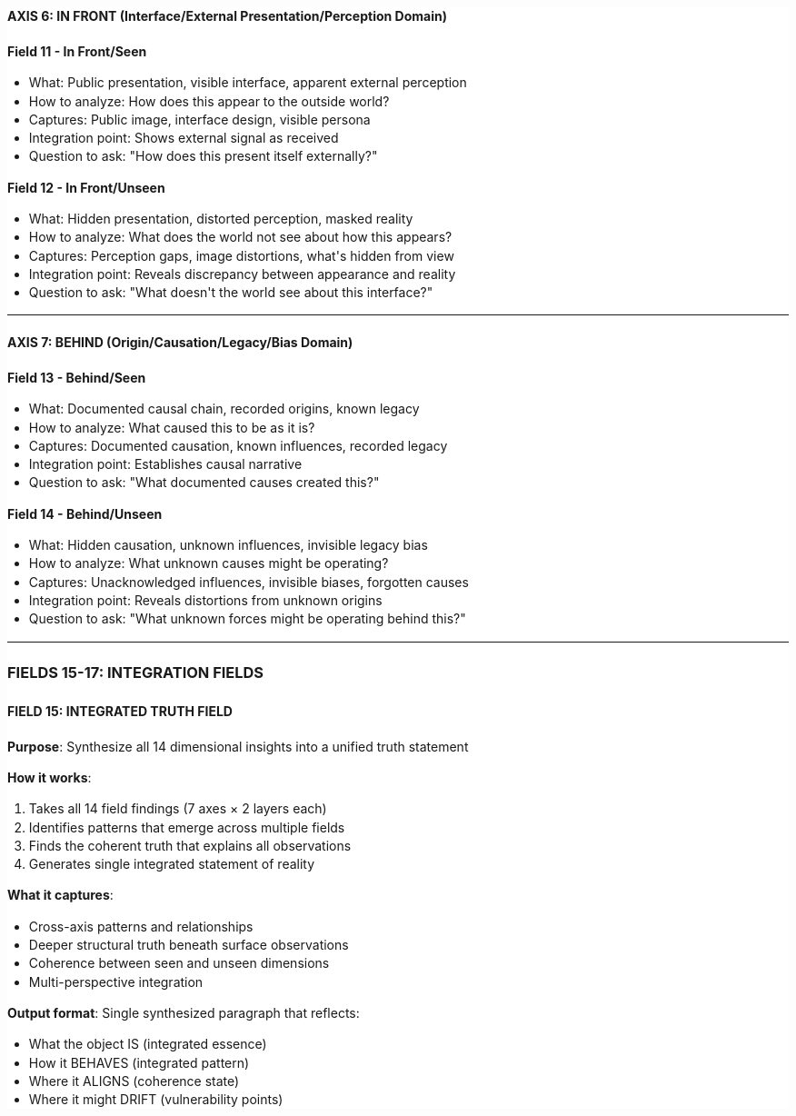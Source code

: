 
#### AXIS 6: IN FRONT (Interface/External Presentation/Perception Domain)
**Field 11 - In Front/Seen**
- What: Public presentation, visible interface, apparent external perception
- How to analyze: How does this appear to the outside world?
- Captures: Public image, interface design, visible persona
- Integration point: Shows external signal as received
- Question to ask: "How does this present itself externally?"

**Field 12 - In Front/Unseen**
- What: Hidden presentation, distorted perception, masked reality
- How to analyze: What does the world not see about how this appears?
- Captures: Perception gaps, image distortions, what's hidden from view
- Integration point: Reveals discrepancy between appearance and reality
- Question to ask: "What doesn't the world see about this interface?"

---

#### AXIS 7: BEHIND (Origin/Causation/Legacy/Bias Domain)
**Field 13 - Behind/Seen**
- What: Documented causal chain, recorded origins, known legacy
- How to analyze: What caused this to be as it is?
- Captures: Documented causation, known influences, recorded legacy
- Integration point: Establishes causal narrative
- Question to ask: "What documented causes created this?"

**Field 14 - Behind/Unseen**
- What: Hidden causation, unknown influences, invisible legacy bias
- How to analyze: What unknown causes might be operating?
- Captures: Unacknowledged influences, invisible biases, forgotten causes
- Integration point: Reveals distortions from unknown origins
- Question to ask: "What unknown forces might be operating behind this?"

---

### FIELDS 15-17: INTEGRATION FIELDS

#### FIELD 15: INTEGRATED TRUTH FIELD
**Purpose**: Synthesize all 14 dimensional insights into a unified truth statement

**How it works**:
1. Takes all 14 field findings (7 axes × 2 layers each)
2. Identifies patterns that emerge across multiple fields
3. Finds the coherent truth that explains all observations
4. Generates single integrated statement of reality

**What it captures**:
- Cross-axis patterns and relationships
- Deeper structural truth beneath surface observations
- Coherence between seen and unseen dimensions
- Multi-perspective integration

**Output format**: 
Single synthesized paragraph that reflects:
- What the object IS (integrated essence)
- How it BEHAVES (integrated pattern)
- Where it ALIGNS (coherence state)
- Where it might DRIFT (vulnerability points)
